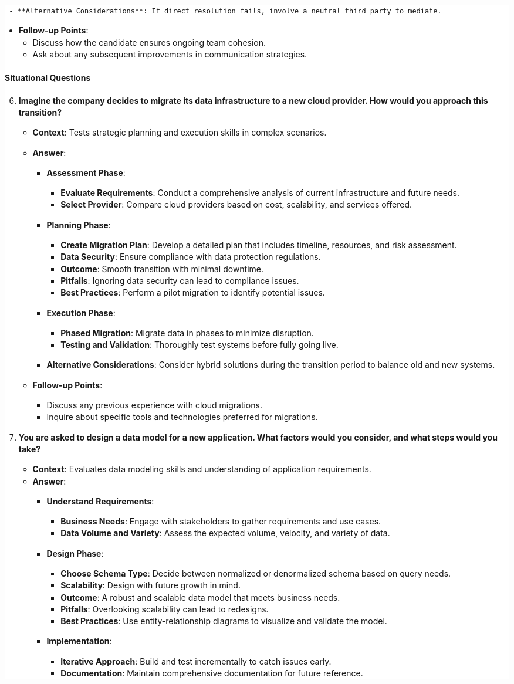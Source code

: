      - **Alternative Considerations**: If direct resolution fails, involve a neutral third party to mediate.

   - **Follow-up Points**:
     - Discuss how the candidate ensures ongoing team cohesion.
     - Ask about any subsequent improvements in communication strategies.

#### Situational Questions

6. **Imagine the company decides to migrate its data infrastructure to a new cloud provider. How would you approach this transition?**

   - **Context**: Tests strategic planning and execution skills in complex scenarios.
   - **Answer**:
     - **Assessment Phase**:
       - **Evaluate Requirements**: Conduct a comprehensive analysis of current infrastructure and future needs.
       - **Select Provider**: Compare cloud providers based on cost, scalability, and services offered.
     
     - **Planning Phase**:
       - **Create Migration Plan**: Develop a detailed plan that includes timeline, resources, and risk assessment.
       - **Data Security**: Ensure compliance with data protection regulations.
       - **Outcome**: Smooth transition with minimal downtime.
       - **Pitfalls**: Ignoring data security can lead to compliance issues.
       - **Best Practices**: Perform a pilot migration to identify potential issues.

     - **Execution Phase**:
       - **Phased Migration**: Migrate data in phases to minimize disruption.
       - **Testing and Validation**: Thoroughly test systems before fully going live.
     
     - **Alternative Considerations**: Consider hybrid solutions during the transition period to balance old and new systems.

   - **Follow-up Points**:
     - Discuss any previous experience with cloud migrations.
     - Inquire about specific tools and technologies preferred for migrations.

7. **You are asked to design a data model for a new application. What factors would you consider, and what steps would you take?**

   - **Context**: Evaluates data modeling skills and understanding of application requirements.
   - **Answer**:
     - **Understand Requirements**:
       - **Business Needs**: Engage with stakeholders to gather requirements and use cases.
       - **Data Volume and Variety**: Assess the expected volume, velocity, and variety of data.
     
     - **Design Phase**:
       - **Choose Schema Type**: Decide between normalized or denormalized schema based on query needs.
       - **Scalability**: Design with future growth in mind.
       - **Outcome**: A robust and scalable data model that meets business needs.
       - **Pitfalls**: Overlooking scalability can lead to redesigns.
       - **Best Practices**: Use entity-relationship diagrams to visualize and validate the model.

     - **Implementation**:
       - **Iterative Approach**: Build and test incrementally to catch issues early.
       - **Documentation**: Maintain comprehensive documentation for future reference.
     